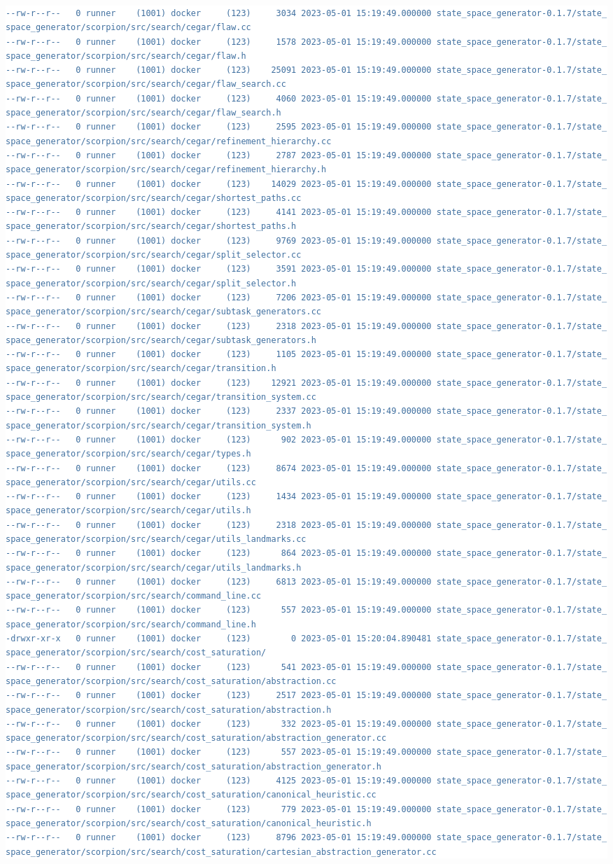 ```diff
--rw-r--r--   0 runner    (1001) docker     (123)     3034 2023-05-01 15:19:49.000000 state_space_generator-0.1.7/state_space_generator/scorpion/src/search/cegar/flaw.cc
--rw-r--r--   0 runner    (1001) docker     (123)     1578 2023-05-01 15:19:49.000000 state_space_generator-0.1.7/state_space_generator/scorpion/src/search/cegar/flaw.h
--rw-r--r--   0 runner    (1001) docker     (123)    25091 2023-05-01 15:19:49.000000 state_space_generator-0.1.7/state_space_generator/scorpion/src/search/cegar/flaw_search.cc
--rw-r--r--   0 runner    (1001) docker     (123)     4060 2023-05-01 15:19:49.000000 state_space_generator-0.1.7/state_space_generator/scorpion/src/search/cegar/flaw_search.h
--rw-r--r--   0 runner    (1001) docker     (123)     2595 2023-05-01 15:19:49.000000 state_space_generator-0.1.7/state_space_generator/scorpion/src/search/cegar/refinement_hierarchy.cc
--rw-r--r--   0 runner    (1001) docker     (123)     2787 2023-05-01 15:19:49.000000 state_space_generator-0.1.7/state_space_generator/scorpion/src/search/cegar/refinement_hierarchy.h
--rw-r--r--   0 runner    (1001) docker     (123)    14029 2023-05-01 15:19:49.000000 state_space_generator-0.1.7/state_space_generator/scorpion/src/search/cegar/shortest_paths.cc
--rw-r--r--   0 runner    (1001) docker     (123)     4141 2023-05-01 15:19:49.000000 state_space_generator-0.1.7/state_space_generator/scorpion/src/search/cegar/shortest_paths.h
--rw-r--r--   0 runner    (1001) docker     (123)     9769 2023-05-01 15:19:49.000000 state_space_generator-0.1.7/state_space_generator/scorpion/src/search/cegar/split_selector.cc
--rw-r--r--   0 runner    (1001) docker     (123)     3591 2023-05-01 15:19:49.000000 state_space_generator-0.1.7/state_space_generator/scorpion/src/search/cegar/split_selector.h
--rw-r--r--   0 runner    (1001) docker     (123)     7206 2023-05-01 15:19:49.000000 state_space_generator-0.1.7/state_space_generator/scorpion/src/search/cegar/subtask_generators.cc
--rw-r--r--   0 runner    (1001) docker     (123)     2318 2023-05-01 15:19:49.000000 state_space_generator-0.1.7/state_space_generator/scorpion/src/search/cegar/subtask_generators.h
--rw-r--r--   0 runner    (1001) docker     (123)     1105 2023-05-01 15:19:49.000000 state_space_generator-0.1.7/state_space_generator/scorpion/src/search/cegar/transition.h
--rw-r--r--   0 runner    (1001) docker     (123)    12921 2023-05-01 15:19:49.000000 state_space_generator-0.1.7/state_space_generator/scorpion/src/search/cegar/transition_system.cc
--rw-r--r--   0 runner    (1001) docker     (123)     2337 2023-05-01 15:19:49.000000 state_space_generator-0.1.7/state_space_generator/scorpion/src/search/cegar/transition_system.h
--rw-r--r--   0 runner    (1001) docker     (123)      902 2023-05-01 15:19:49.000000 state_space_generator-0.1.7/state_space_generator/scorpion/src/search/cegar/types.h
--rw-r--r--   0 runner    (1001) docker     (123)     8674 2023-05-01 15:19:49.000000 state_space_generator-0.1.7/state_space_generator/scorpion/src/search/cegar/utils.cc
--rw-r--r--   0 runner    (1001) docker     (123)     1434 2023-05-01 15:19:49.000000 state_space_generator-0.1.7/state_space_generator/scorpion/src/search/cegar/utils.h
--rw-r--r--   0 runner    (1001) docker     (123)     2318 2023-05-01 15:19:49.000000 state_space_generator-0.1.7/state_space_generator/scorpion/src/search/cegar/utils_landmarks.cc
--rw-r--r--   0 runner    (1001) docker     (123)      864 2023-05-01 15:19:49.000000 state_space_generator-0.1.7/state_space_generator/scorpion/src/search/cegar/utils_landmarks.h
--rw-r--r--   0 runner    (1001) docker     (123)     6813 2023-05-01 15:19:49.000000 state_space_generator-0.1.7/state_space_generator/scorpion/src/search/command_line.cc
--rw-r--r--   0 runner    (1001) docker     (123)      557 2023-05-01 15:19:49.000000 state_space_generator-0.1.7/state_space_generator/scorpion/src/search/command_line.h
-drwxr-xr-x   0 runner    (1001) docker     (123)        0 2023-05-01 15:20:04.890481 state_space_generator-0.1.7/state_space_generator/scorpion/src/search/cost_saturation/
--rw-r--r--   0 runner    (1001) docker     (123)      541 2023-05-01 15:19:49.000000 state_space_generator-0.1.7/state_space_generator/scorpion/src/search/cost_saturation/abstraction.cc
--rw-r--r--   0 runner    (1001) docker     (123)     2517 2023-05-01 15:19:49.000000 state_space_generator-0.1.7/state_space_generator/scorpion/src/search/cost_saturation/abstraction.h
--rw-r--r--   0 runner    (1001) docker     (123)      332 2023-05-01 15:19:49.000000 state_space_generator-0.1.7/state_space_generator/scorpion/src/search/cost_saturation/abstraction_generator.cc
--rw-r--r--   0 runner    (1001) docker     (123)      557 2023-05-01 15:19:49.000000 state_space_generator-0.1.7/state_space_generator/scorpion/src/search/cost_saturation/abstraction_generator.h
--rw-r--r--   0 runner    (1001) docker     (123)     4125 2023-05-01 15:19:49.000000 state_space_generator-0.1.7/state_space_generator/scorpion/src/search/cost_saturation/canonical_heuristic.cc
--rw-r--r--   0 runner    (1001) docker     (123)      779 2023-05-01 15:19:49.000000 state_space_generator-0.1.7/state_space_generator/scorpion/src/search/cost_saturation/canonical_heuristic.h
--rw-r--r--   0 runner    (1001) docker     (123)     8796 2023-05-01 15:19:49.000000 state_space_generator-0.1.7/state_space_generator/scorpion/src/search/cost_saturation/cartesian_abstraction_generator.cc
```